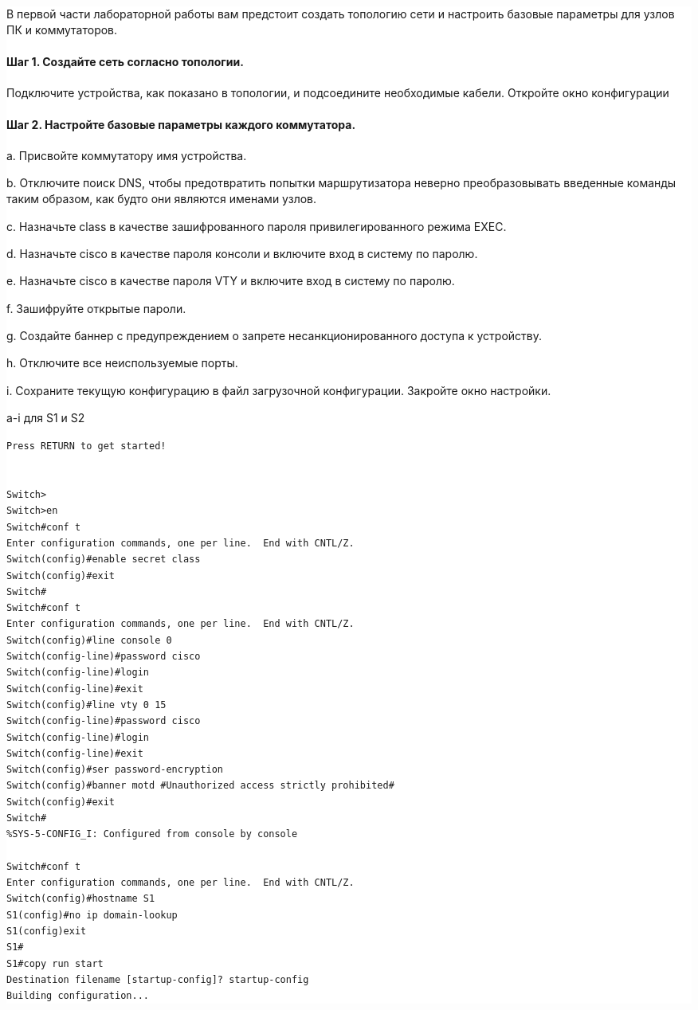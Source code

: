 В первой части лабораторной работы вам предстоит создать топологию сети и настроить базовые
параметры для узлов ПК и коммутаторов.

#### Шаг 1. Создайте сеть согласно топологии.

Подключите устройства, как показано в топологии, и подсоедините необходимые кабели. Откройте окно конфигурации

#### Шаг 2. Настройте базовые параметры каждого коммутатора. 

a. Присвойте коммутатору имя устройства.

b. Отключите поиск DNS, чтобы предотвратить попытки маршрутизатора неверно преобразовывать
введенные команды таким образом, как будто они являются именами узлов.

c. Назначьте class в качестве зашифрованного пароля привилегированного режима EXEC.

d. Назначьте cisco в качестве пароля консоли и включите вход в систему по паролю.

e. Назначьте cisco в качестве пароля VTY и включите вход в систему по паролю.

f. Зашифруйте открытые пароли.

g. Создайте баннер с предупреждением о запрете несанкционированного доступа к устройству.

h. Отключите все неиспользуемые порты.

i. Сохраните текущую конфигурацию в файл загрузочной конфигурации.
Закройте окно настройки.

a-i для S1 и S2

```
Press RETURN to get started!


Switch>
Switch>en
Switch#conf t
Enter configuration commands, one per line.  End with CNTL/Z.
Switch(config)#enable secret class
Switch(config)#exit
Switch#
Switch#conf t
Enter configuration commands, one per line.  End with CNTL/Z.
Switch(config)#line console 0
Switch(config-line)#password cisco
Switch(config-line)#login
Switch(config-line)#exit
Switch(config)#line vty 0 15
Switch(config-line)#password cisco
Switch(config-line)#login
Switch(config-line)#exit
Switch(config)#ser password-encryption 
Switch(config)#banner motd #Unauthorized access strictly prohibited#
Switch(config)#exit
Switch#
%SYS-5-CONFIG_I: Configured from console by console

Switch#conf t
Enter configuration commands, one per line.  End with CNTL/Z.
Switch(config)#hostname S1
S1(config)#no ip domain-lookup
S1(config)exit
S1#
S1#copy run start
Destination filename [startup-config]? startup-config
Building configuration...
```